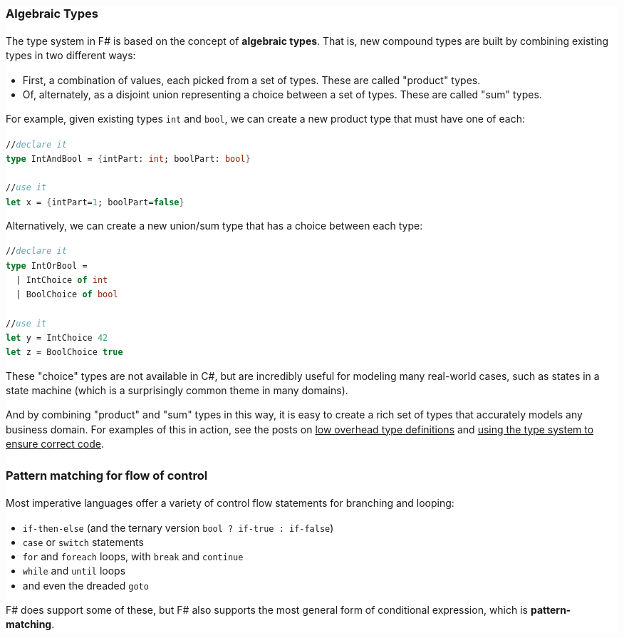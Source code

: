 ### Algebraic Types

The type system in F# is based on the concept of **algebraic types**. That is, new compound types are built by combining existing types in two different ways:

* First, a combination of values, each picked from a set of types. These are called "product" types.
* Of, alternately, as a disjoint union representing a choice between a set of types. These are called "sum" types.

For example, given existing types `int` and `bool`, we can create a new product type that must have one of each:

```fsharp
//declare it
type IntAndBool = {intPart: int; boolPart: bool}

//use it
let x = {intPart=1; boolPart=false}
```

Alternatively, we can create a new union/sum type that has a choice between each type:

```fsharp
//declare it
type IntOrBool =
  | IntChoice of int
  | BoolChoice of bool

//use it
let y = IntChoice 42
let z = BoolChoice true
```

These "choice" types are not available in C#, but are incredibly useful for modeling many real-world cases, such as states in a state machine (which is a surprisingly common theme in many domains).

And by combining "product" and "sum" types in this way, it is easy to create a rich set of types that accurately models any business domain.
For examples of this in action, see the posts on [low overhead type definitions](/posts/conciseness-type-definitions/) and [using the type system to ensure correct code](/posts/correctness-type-checking).


### Pattern matching for flow of control

Most imperative languages offer a variety of control flow statements for branching and looping:

* `if-then-else` (and the ternary version `bool ? if-true : if-false`)
* `case` or `switch` statements
* `for` and `foreach` loops, with `break` and `continue`
* `while` and `until` loops
* and even the dreaded `goto`

F# does support some of these, but F# also supports the most general form of conditional expression, which is **pattern-matching**.
